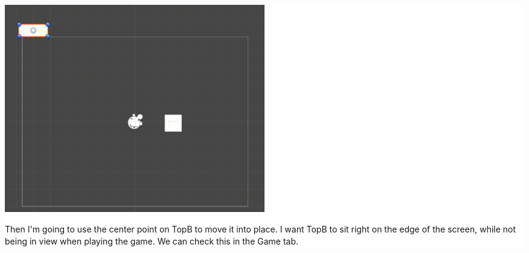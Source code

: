 <img height="50%" src="topB.gif" width="50%"/>

Then I'm going to use the center point on TopB to move it into place. I want TopB to sit right on the edge of the screen,
while not being in view when playing the game. We can check this in the Game tab.
